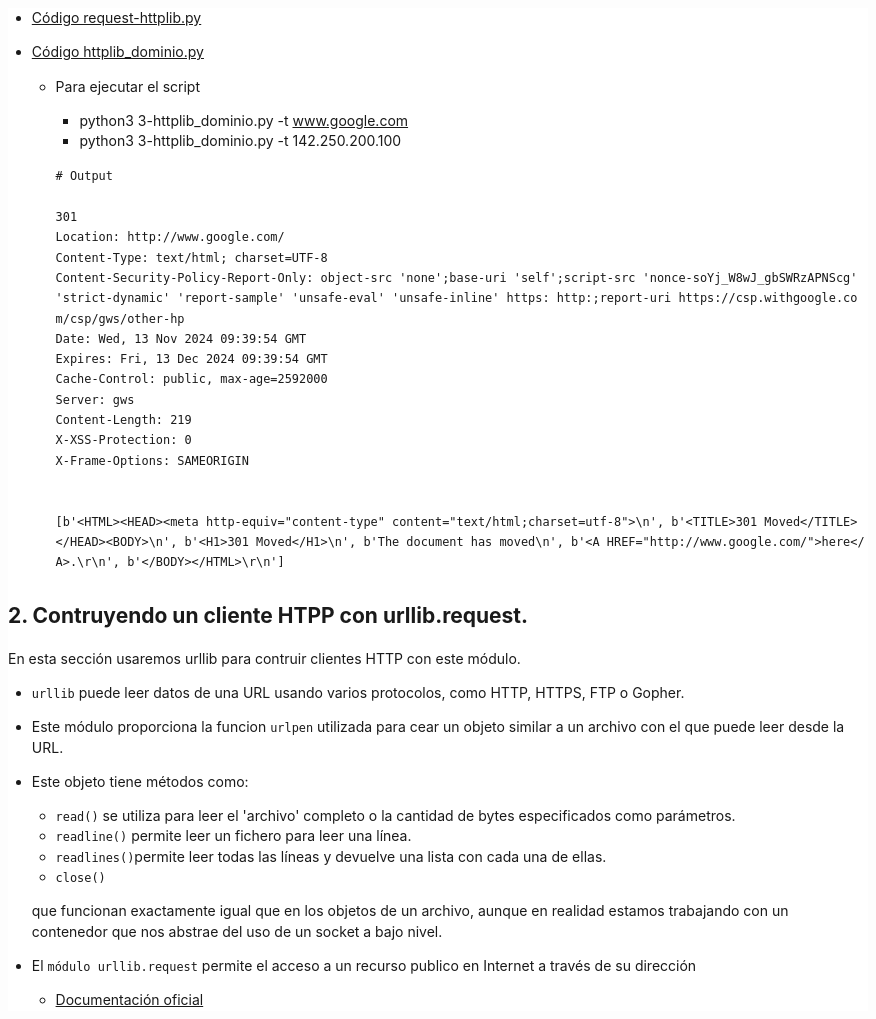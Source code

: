 - [Código request-httplib.py](/Unidad_3_Módulos_para_realizar_peticones_con_Python/2-requet-httplib.py)

- [Código httplib_dominio.py](/Unidad_3_Módulos_para_realizar_peticones_con_Python/3-httplib_dominio.py)

    - Para ejecutar el script
        - python3 3-httplib_dominio.py -t www.google.com 
        - python3 3-httplib_dominio.py -t 142.250.200.100

        ```
        # Output

        301
        Location: http://www.google.com/
        Content-Type: text/html; charset=UTF-8
        Content-Security-Policy-Report-Only: object-src 'none';base-uri 'self';script-src 'nonce-soYj_W8wJ_gbSWRzAPNScg' 'strict-dynamic' 'report-sample' 'unsafe-eval' 'unsafe-inline' https: http:;report-uri https://csp.withgoogle.com/csp/gws/other-hp
        Date: Wed, 13 Nov 2024 09:39:54 GMT
        Expires: Fri, 13 Dec 2024 09:39:54 GMT
        Cache-Control: public, max-age=2592000
        Server: gws
        Content-Length: 219
        X-XSS-Protection: 0
        X-Frame-Options: SAMEORIGIN


        [b'<HTML><HEAD><meta http-equiv="content-type" content="text/html;charset=utf-8">\n', b'<TITLE>301 Moved</TITLE></HEAD><BODY>\n', b'<H1>301 Moved</H1>\n', b'The document has moved\n', b'<A HREF="http://www.google.com/">here</A>.\r\n', b'</BODY></HTML>\r\n']
        ``` 

## 2. Contruyendo un cliente HTPP con urllib.request.
En esta sección usaremos urllib para contruir clientes HTTP con este módulo.

- `urllib` puede leer datos de una URL usando varios protocolos, como HTTP, HTTPS, FTP o Gopher.

- Este módulo proporciona la funcion `urlpen` utilizada para cear un objeto similar a un archivo con el que puede leer desde la URL.

- Este objeto tiene métodos como:
    - `read()` se utiliza para leer el 'archivo' completo o la cantidad de bytes especificados como parámetros.
    - `readline()` permite leer un fichero para leer una línea.
    - `readlines()`permite leer todas las líneas y devuelve una lista con cada una de ellas.
    - `close()`
    
    que funcionan exactamente igual que en los objetos de un archivo, aunque en realidad estamos trabajando con un contenedor que nos abstrae del uso de un socket a bajo nivel.

- El `módulo urllib.request` permite el acceso a un recurso publico en Internet a través de su dirección
    - [Documentación oficial](https://docs.python.org/3/library/urllib.request.html#module-urllib.request)
